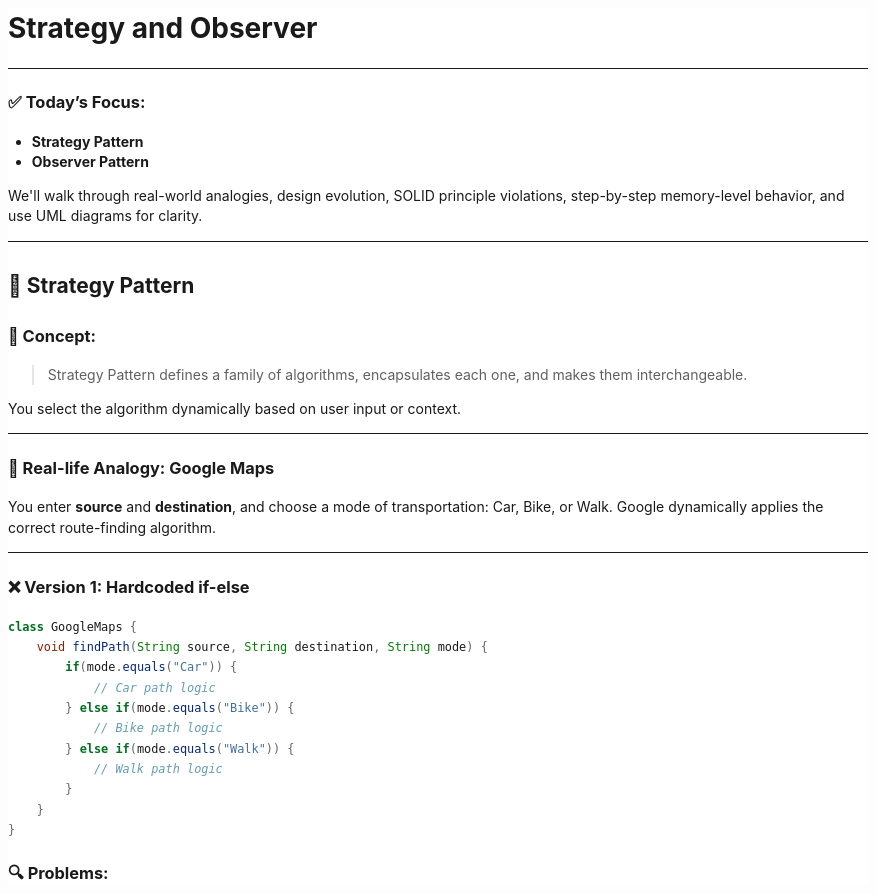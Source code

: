 # Strategy and Observer

---

### ✅ Today’s Focus:

- **Strategy Pattern**
- **Observer Pattern**

We'll walk through real-world analogies, design evolution, SOLID principle violations, step-by-step memory-level behavior, and use UML diagrams for clarity.

---

## 🧭 Strategy Pattern

### 🧠 Concept:

> Strategy Pattern defines a family of algorithms, encapsulates each one, and makes them interchangeable.
> 

You select the algorithm dynamically based on user input or context.

---

### 🎯 Real-life Analogy: Google Maps

You enter **source** and **destination**, and choose a mode of transportation: Car, Bike, or Walk. Google dynamically applies the correct route-finding algorithm.

---

### ❌ Version 1: Hardcoded if-else

```java
class GoogleMaps {
    void findPath(String source, String destination, String mode) {
        if(mode.equals("Car")) {
            // Car path logic
        } else if(mode.equals("Bike")) {
            // Bike path logic
        } else if(mode.equals("Walk")) {
            // Walk path logic
        }
    }
}

```

### 🔍 Problems:
